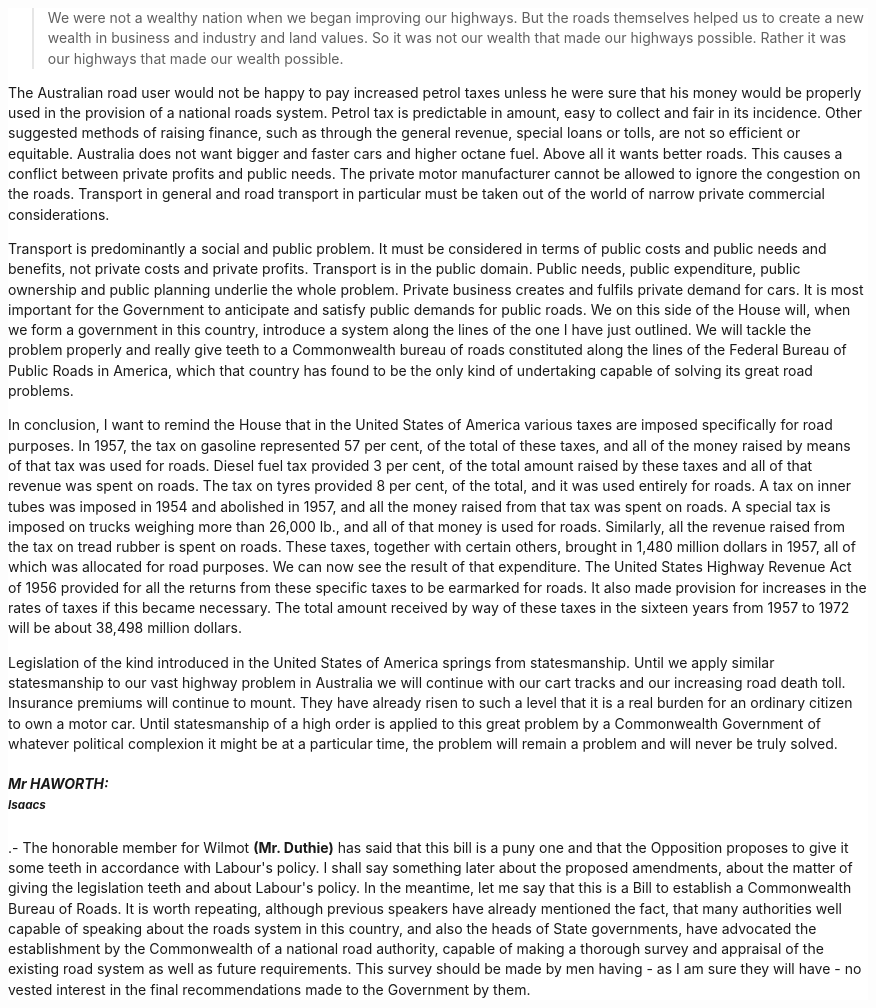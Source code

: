   >We were not a wealthy nation when we began improving our highways. But the roads themselves helped us to create a new wealth in business and industry and land values. So it was not our wealth that made our highways possible. Rather it was our highways that made our wealth possible. 

The Australian road user would not be happy to pay increased petrol taxes unless he were sure that his money would be properly used in the provision of a national roads system. Petrol tax is predictable in amount, easy to collect and fair in its incidence. Other suggested methods of raising finance, such as through the general revenue, special loans or tolls, are not so efficient or equitable. Australia does not want bigger and faster cars and higher octane fuel. Above all it wants better roads. This causes a conflict between private profits and public needs. The private motor manufacturer cannot be allowed to ignore the congestion on the roads. Transport in general and road transport in particular must be taken out of the world of narrow private commercial considerations. 

Transport is predominantly a social and public problem. It must be considered in terms of public costs and public needs and benefits, not private costs and private profits. Transport is in the public domain. Public needs, public expenditure, public ownership and public planning underlie the whole problem. Private business creates and fulfils private demand for cars. It is most important for the Government to anticipate and satisfy public demands for public roads. We on this side of the House will, when we form a government in this country, introduce a system along the lines of the one I have just outlined. We will tackle the problem properly and really give teeth to a Commonwealth bureau of roads constituted along the lines of the Federal Bureau of Public Roads in America, which that country has found to be the only kind of undertaking capable of solving its great road problems. 

In conclusion, I want to remind the House that in the United States of America various taxes are imposed specifically for road purposes. In 1957, the tax on gasoline represented 57 per cent, of the total of these taxes, and all of the money raised by means of that tax was used for roads. Diesel fuel tax provided 3 per cent, of the total amount raised by these taxes and all of that revenue was spent on roads. The tax on tyres provided 8 per cent, of the total, and it was used entirely for roads. A tax on inner tubes was imposed in 1954 and abolished in 1957, and all the money raised from that tax was spent on roads. A special tax is imposed on trucks weighing more than 26,000 lb., and all of that money is used for roads. Similarly, all the revenue raised from the tax on tread rubber is spent on roads. These taxes, together with certain others, brought in 1,480 million dollars in 1957, all of which was allocated for road purposes. We can now see the result of that expenditure. The United States Highway Revenue Act of 1956 provided for all the returns from these specific taxes to be earmarked for roads. It also made provision for increases in the rates of taxes if this became necessary. The total amount received by way of these taxes in the sixteen years from 1957 to 1972 will be about 38,498 million dollars. 

Legislation of the kind introduced in the United States of America springs from statesmanship. Until we apply similar statesmanship to our vast highway problem in Australia we will continue with our cart tracks and our increasing road death toll. Insurance premiums will continue to mount. They have already risen to such a level that it is a real burden for an ordinary citizen to own a motor car. Until statesmanship of a high order is applied to this great problem by a Commonwealth Government of whatever political complexion it might be at a particular time, the problem will remain a problem and will never be truly solved. 

##### Mr HAWORTH:<br><small class="text-muted">Isaacs</small>

.- The honorable member for Wilmot  **(Mr. Duthie)**  has said that this bill is a puny one and that the Opposition proposes to give it some teeth in accordance with Labour's policy. I shall say something later about the proposed amendments, about the matter of giving the legislation teeth and about Labour's policy. In the meantime, let me say that this is a Bill to establish a Commonwealth Bureau of Roads. It is worth repeating, although previous speakers have already mentioned the fact, that many authorities well capable of speaking about the roads system in this country, and also the heads of State governments, have advocated the establishment by the Commonwealth of a national road authority, capable of making a thorough survey and appraisal of the existing road system as well as future requirements. This survey should be made by men having - as I am sure they will have - no vested interest in the final recommendations made to the Government by them. 
